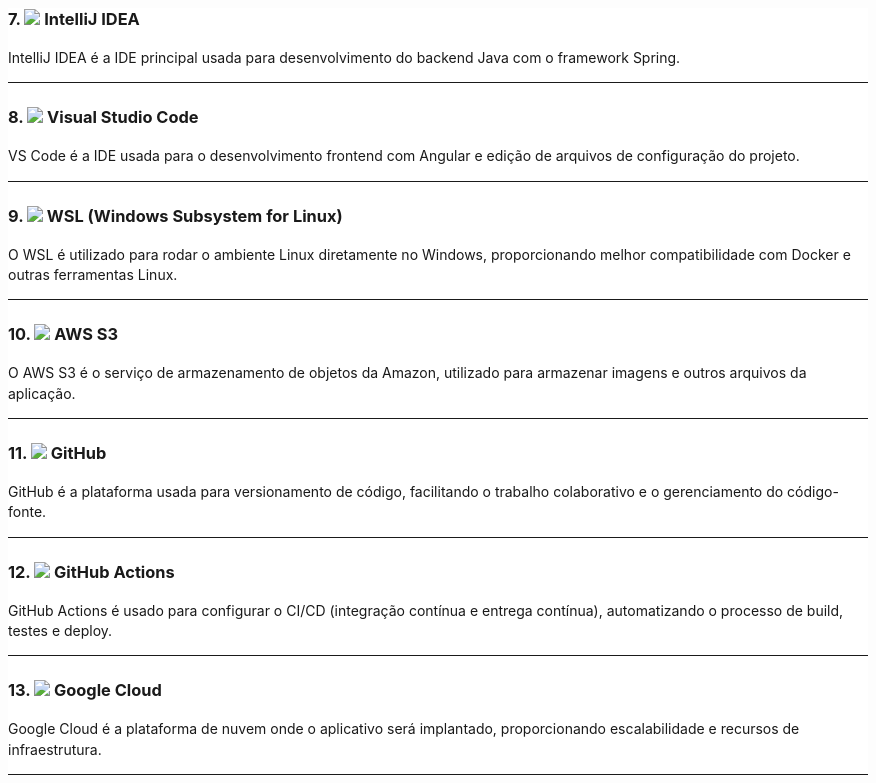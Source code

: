
### 7. <img src="https://cdn.jsdelivr.net/gh/devicons/devicon/icons/intellij/intellij-original.svg" width="40px"/> **IntelliJ IDEA**
IntelliJ IDEA é a IDE principal usada para desenvolvimento do backend Java com o framework Spring.

---

### 8. <img src="https://cdn.jsdelivr.net/gh/devicons/devicon/icons/vscode/vscode-original.svg" width="40px"/> **Visual Studio Code**
VS Code é a IDE usada para o desenvolvimento frontend com Angular e edição de arquivos de configuração do projeto.

---

### 9. <img src="https://cdn.jsdelivr.net/gh/devicons/devicon/icons/linux/linux-original.svg" width="40px"/> **WSL (Windows Subsystem for Linux)**
O WSL é utilizado para rodar o ambiente Linux diretamente no Windows, proporcionando melhor compatibilidade com Docker e outras ferramentas Linux.

---

### 10. <img src="https://cdn.jsdelivr.net/gh/devicons/devicon/icons/amazonwebservices/amazonwebservices-original-wordmark.svg" width="40px"/> **AWS S3**
O AWS S3 é o serviço de armazenamento de objetos da Amazon, utilizado para armazenar imagens e outros arquivos da aplicação.

---

### 11. <img src="https://cdn.jsdelivr.net/gh/devicons/devicon/icons/github/github-original.svg" width="40px"/> **GitHub**
GitHub é a plataforma usada para versionamento de código, facilitando o trabalho colaborativo e o gerenciamento do código-fonte.

---

### 12. <img src="https://avatars.githubusercontent.com/u/44036562?s=200&v=4" width="40px"/> **GitHub Actions**
GitHub Actions é usado para configurar o CI/CD (integração contínua e entrega contínua), automatizando o processo de build, testes e deploy.

---

### 13. <img src="https://cdn.jsdelivr.net/gh/devicons/devicon/icons/googlecloud/googlecloud-original.svg" width="40px"/> **Google Cloud**
Google Cloud é a plataforma de nuvem onde o aplicativo será implantado, proporcionando escalabilidade e recursos de infraestrutura.

---